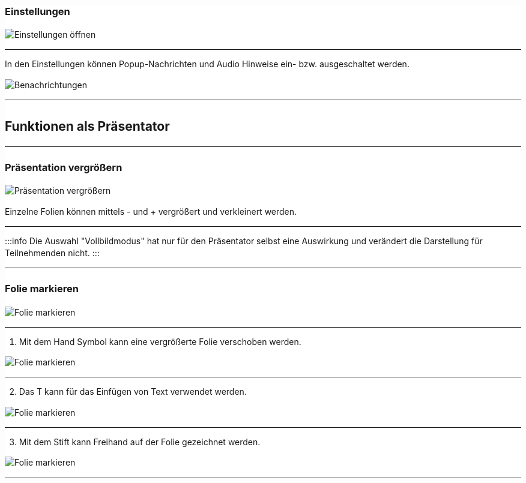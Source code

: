 
### Einstellungen

![Einstellungen öffnen](https://i.imgur.com/a3ccYUQ.png)

----

In den Einstellungen können Popup-Nachrichten und Audio Hinweise ein- bzw. ausgeschaltet werden.

![Benachrichtungen](https://i.imgur.com/tOkbOsx.png)

---

## Funktionen als Präsentator

---

### Präsentation vergrößern

![Präsentation vergrößern](https://i.imgur.com/45HFr4U.png)


Einzelne Folien können mittels - und + vergrößert und verkleinert werden.

----

:::info
Die Auswahl "Vollbildmodus" hat nur für den Präsentator selbst eine Auswirkung und verändert die Darstellung für Teilnehmenden nicht.
:::

---

### Folie markieren

![Folie markieren](https://i.imgur.com/1vRVAkm.png)

----

1. Mit dem Hand Symbol kann eine vergrößerte Folie verschoben werden.

![Folie markieren](https://i.imgur.com/1vRVAkm.png)

----

2. Das T kann für das Einfügen von Text verwendet werden.

![Folie markieren](https://i.imgur.com/1vRVAkm.png)

----

3. Mit dem Stift kann Freihand auf der Folie gezeichnet werden.

![Folie markieren](https://i.imgur.com/1vRVAkm.png)

---